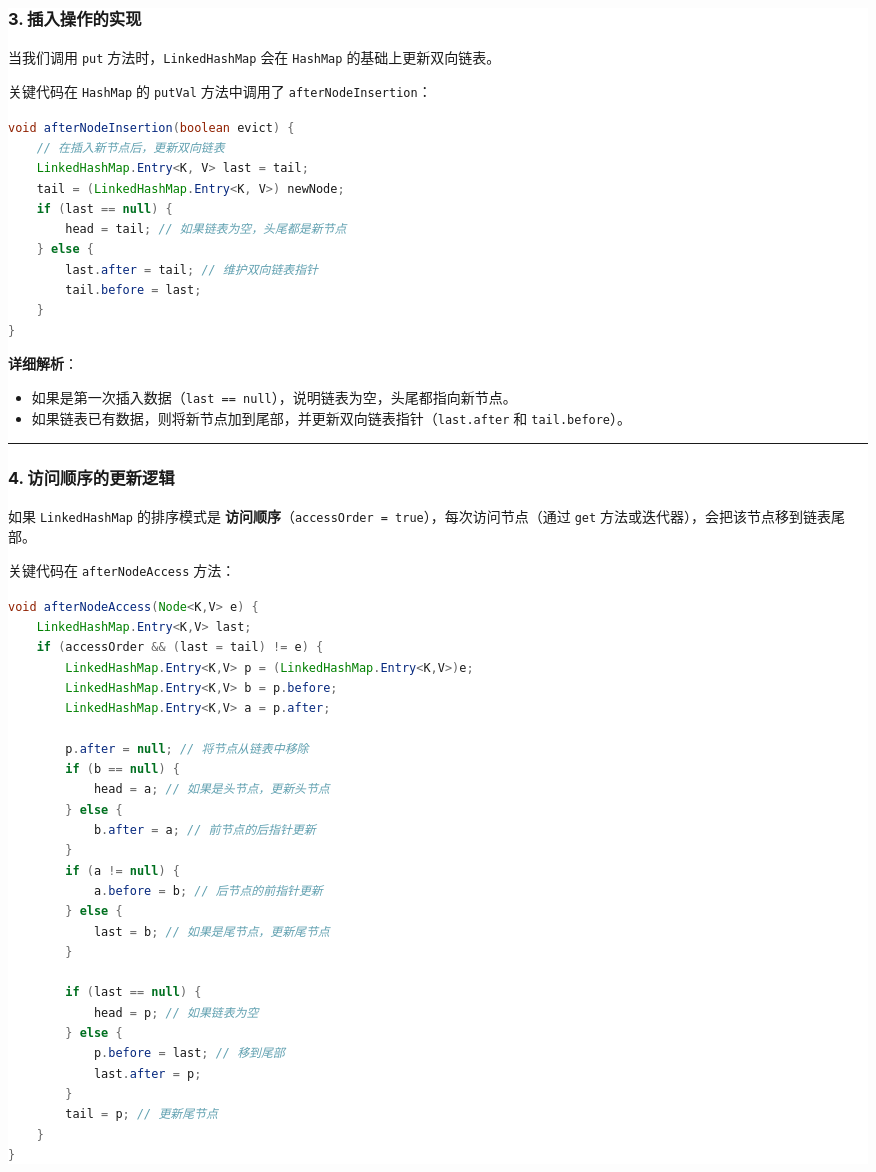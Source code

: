 
### 3. **插入操作的实现**

当我们调用 `put` 方法时，`LinkedHashMap` 会在 `HashMap` 的基础上更新双向链表。

关键代码在 `HashMap` 的 `putVal` 方法中调用了 `afterNodeInsertion`：

```java
void afterNodeInsertion(boolean evict) { 
    // 在插入新节点后，更新双向链表
    LinkedHashMap.Entry<K, V> last = tail;
    tail = (LinkedHashMap.Entry<K, V>) newNode;
    if (last == null) {
        head = tail; // 如果链表为空，头尾都是新节点
    } else {
        last.after = tail; // 维护双向链表指针
        tail.before = last;
    }
}
```

**详细解析**：

- 如果是第一次插入数据（`last == null`），说明链表为空，头尾都指向新节点。
- 如果链表已有数据，则将新节点加到尾部，并更新双向链表指针（`last.after` 和 `tail.before`）。

---

### 4. **访问顺序的更新逻辑**

如果 `LinkedHashMap` 的排序模式是 **访问顺序**（`accessOrder = true`），每次访问节点（通过 `get` 方法或迭代器），会把该节点移到链表尾部。

关键代码在 `afterNodeAccess` 方法：

```java
void afterNodeAccess(Node<K,V> e) {
    LinkedHashMap.Entry<K,V> last;
    if (accessOrder && (last = tail) != e) { 
        LinkedHashMap.Entry<K,V> p = (LinkedHashMap.Entry<K,V>)e;
        LinkedHashMap.Entry<K,V> b = p.before;
        LinkedHashMap.Entry<K,V> a = p.after;

        p.after = null; // 将节点从链表中移除
        if (b == null) {
            head = a; // 如果是头节点，更新头节点
        } else {
            b.after = a; // 前节点的后指针更新
        }
        if (a != null) {
            a.before = b; // 后节点的前指针更新
        } else {
            last = b; // 如果是尾节点，更新尾节点
        }

        if (last == null) {
            head = p; // 如果链表为空
        } else {
            p.before = last; // 移到尾部
            last.after = p;
        }
        tail = p; // 更新尾节点
    }
}
```

